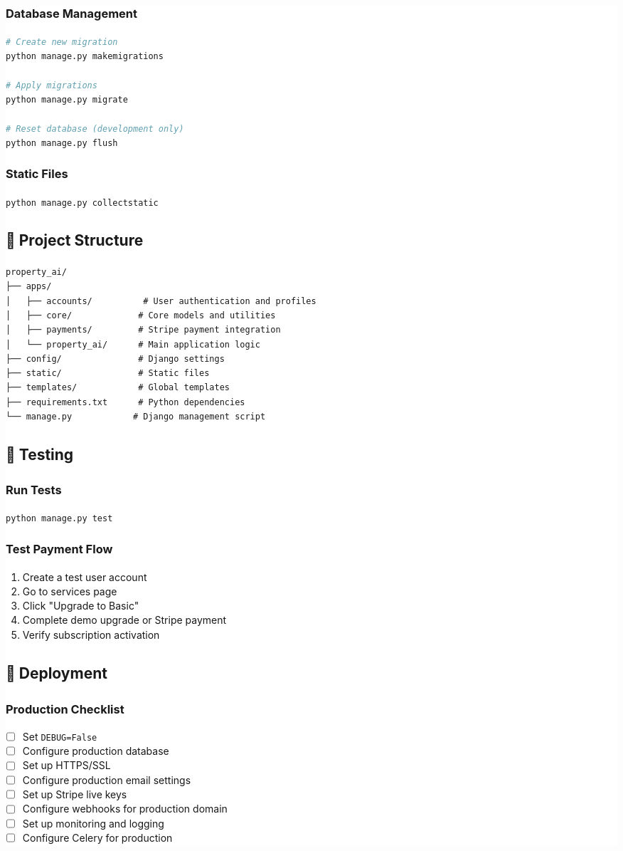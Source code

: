 ### Database Management
```bash
# Create new migration
python manage.py makemigrations

# Apply migrations
python manage.py migrate

# Reset database (development only)
python manage.py flush
```

### Static Files
```bash
python manage.py collectstatic
```

## 📁 Project Structure

```
property_ai/
├── apps/
│   ├── accounts/          # User authentication and profiles
│   ├── core/             # Core models and utilities
│   ├── payments/         # Stripe payment integration
│   └── property_ai/      # Main application logic
├── config/               # Django settings
├── static/               # Static files
├── templates/            # Global templates
├── requirements.txt      # Python dependencies
└── manage.py            # Django management script
```

## 🧪 Testing

### Run Tests
```bash
python manage.py test
```

### Test Payment Flow
1. Create a test user account
2. Go to services page
3. Click "Upgrade to Basic"
4. Complete demo upgrade or Stripe payment
5. Verify subscription activation

## 🚀 Deployment

### Production Checklist
- [ ] Set `DEBUG=False`
- [ ] Configure production database
- [ ] Set up HTTPS/SSL
- [ ] Configure production email settings
- [ ] Set up Stripe live keys
- [ ] Configure webhooks for production domain
- [ ] Set up monitoring and logging
- [ ] Configure Celery for production
